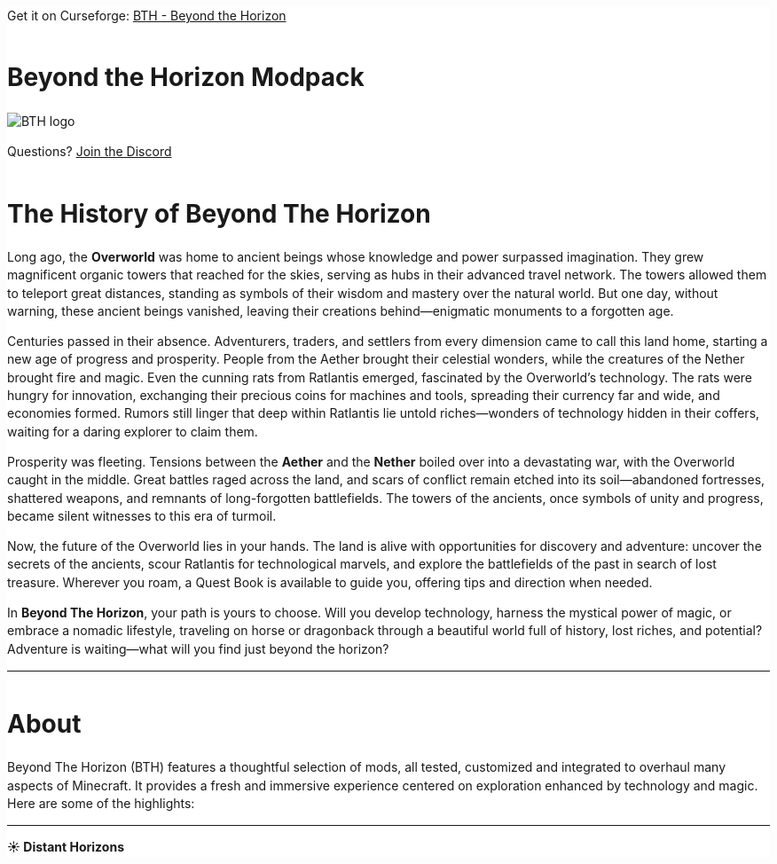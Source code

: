 Get it on Curseforge: [BTH - Beyond the Horizon](https://www.curseforge.com/minecraft/modpacks/bth-beyond-the-horizon)

# Beyond the Horizon Modpack
![BTH logo](https://media.forgecdn.net/attachments/description/1186743/description_3c246132-849c-49e2-9997-ede7dd6f8776.png)

Questions? [Join the Discord](https://discord.gg/jangro)

# The History of Beyond The Horizon

Long ago, the **Overworld** was home to ancient beings whose knowledge and power surpassed imagination. They grew magnificent organic towers that reached for the skies, serving as hubs in their advanced travel network. The towers allowed them to teleport great distances, standing as symbols of their wisdom and mastery over the natural world. But one day, without warning, these ancient beings vanished, leaving their creations behind—enigmatic monuments to a forgotten age.

Centuries passed in their absence. Adventurers, traders, and settlers from every dimension came to call this land home, starting a new age of progress and prosperity. People from the Aether brought their celestial wonders, while the creatures of the Nether brought fire and magic. Even the cunning rats from Ratlantis emerged, fascinated by the Overworld’s technology. The rats were hungry for innovation, exchanging their precious coins for machines and tools, spreading their currency far and wide, and economies formed. Rumors still linger that deep within Ratlantis lie untold riches—wonders of technology hidden in their coffers, waiting for a daring explorer to claim them.

Prosperity was fleeting. Tensions between the **Aether** and the **Nether** boiled over into a devastating war, with the Overworld caught in the middle. Great battles raged across the land, and scars of conflict remain etched into its soil—abandoned fortresses, shattered weapons, and remnants of long-forgotten battlefields. The towers of the ancients, once symbols of unity and progress, became silent witnesses to this era of turmoil.

Now, the future of the Overworld lies in your hands. The land is alive with opportunities for discovery and adventure: uncover the secrets of the ancients, scour Ratlantis for technological marvels, and explore the battlefields of the past in search of lost treasure. Wherever you roam, a Quest Book is available to guide you, offering tips and direction when needed.

In **Beyond The Horizon**, your path is yours to choose. Will you develop technology, harness the mystical power of magic, or embrace a nomadic lifestyle, traveling on horse or dragonback through a beautiful world full of history, lost riches, and potential? Adventure is waiting—what will you find just beyond the horizon?

***

# About

Beyond The Horizon (BTH) features a thoughtful selection of mods, all tested, customized and integrated to overhaul many aspects of Minecraft. It provides a fresh and immersive experience centered on exploration enhanced by technology and magic. Here are some of the highlights:

***

**☀️ Distant Horizons**
